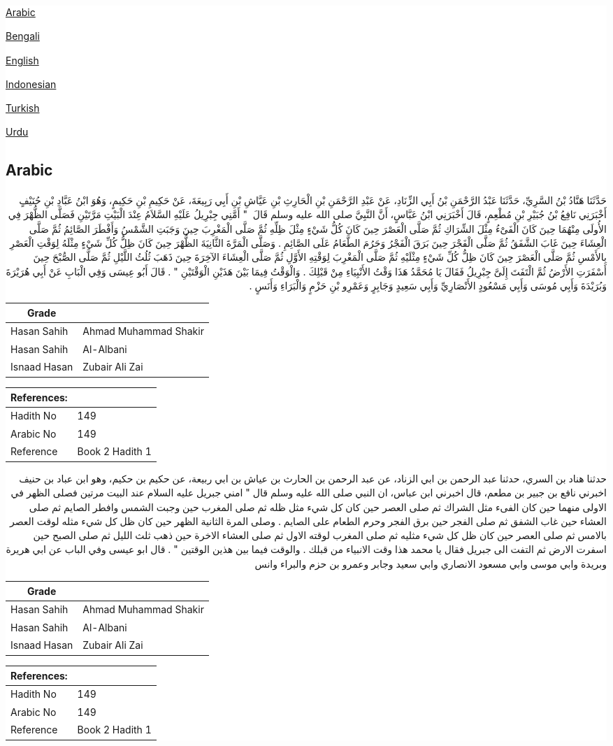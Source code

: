 [Arabic](#arabic)

[Bengali](#bengali)

[English](#english)

[Indonesian](#indonesian)

[Turkish](#turkish)

[Urdu](#urdu)

## Arabic


<div dir="rtl" lang="ar" style={{fontSize:'larger',backgroundColor:'#f8f9fa',padding:20}}>
حَدَّثَنَا هَنَّادُ بْنُ السَّرِيِّ، حَدَّثَنَا عَبْدُ الرَّحْمَنِ بْنُ أَبِي الزِّنَادِ، عَنْ عَبْدِ الرَّحْمَنِ بْنِ الْحَارِثِ بْنِ عَيَّاشِ بْنِ أَبِي رَبِيعَةَ، عَنْ حَكِيمِ بْنِ حَكِيمٍ، وَهُوَ ابْنُ عَبَّادِ بْنِ حُنَيْفٍ أَخْبَرَنِي نَافِعُ بْنُ جُبَيْرِ بْنِ مُطْعِمٍ، قَالَ أَخْبَرَنِي ابْنُ عَبَّاسٍ، أَنَّ النَّبِيَّ صلى الله عليه وسلم قَالَ ‏ "‏ أَمَّنِي جِبْرِيلُ عَلَيْهِ السَّلاَمُ عِنْدَ الْبَيْتِ مَرَّتَيْنِ فَصَلَّى الظُّهْرَ فِي الأُولَى مِنْهُمَا حِينَ كَانَ الْفَىْءُ مِثْلَ الشِّرَاكِ ثُمَّ صَلَّى الْعَصْرَ حِينَ كَانَ كُلُّ شَيْءٍ مِثْلَ ظِلِّهِ ثُمَّ صَلَّى الْمَغْرِبَ حِينَ وَجَبَتِ الشَّمْسُ وَأَفْطَرَ الصَّائِمُ ثُمَّ صَلَّى الْعِشَاءَ حِينَ غَابَ الشَّفَقُ ثُمَّ صَلَّى الْفَجْرَ حِينَ بَرَقَ الْفَجْرُ وَحَرُمَ الطَّعَامُ عَلَى الصَّائِمِ ‏.‏ وَصَلَّى الْمَرَّةَ الثَّانِيَةَ الظُّهْرَ حِينَ كَانَ ظِلُّ كُلِّ شَيْءٍ مِثْلَهُ لِوَقْتِ الْعَصْرِ بِالأَمْسِ ثُمَّ صَلَّى الْعَصْرَ حِينَ كَانَ ظِلُّ كُلِّ شَيْءٍ مِثْلَيْهِ ثُمَّ صَلَّى الْمَغْرِبَ لِوَقْتِهِ الأَوَّلِ ثُمَّ صَلَّى الْعِشَاءَ الآخِرَةَ حِينَ ذَهَبَ ثُلُثُ اللَّيْلِ ثُمَّ صَلَّى الصُّبْحَ حِينَ أَسْفَرَتِ الأَرْضُ ثُمَّ الْتَفَتَ إِلَىَّ جِبْرِيلُ فَقَالَ يَا مُحَمَّدُ هَذَا وَقْتُ الأَنْبِيَاءِ مِنْ قَبْلِكَ ‏.‏ وَالْوَقْتُ فِيمَا بَيْنَ هَذَيْنِ الْوَقْتَيْنِ ‏"‏ ‏.‏ قَالَ أَبُو عِيسَى وَفِي الْبَابِ عَنْ أَبِي هُرَيْرَةَ وَبُرَيْدَةَ وَأَبِي مُوسَى وَأَبِي مَسْعُودٍ الأَنْصَارِيِّ وَأَبِي سَعِيدٍ وَجَابِرٍ وَعَمْرِو بْنِ حَزْمٍ وَالْبَرَاءِ وَأَنَسٍ ‏.‏
</div>
<div style={{backgroundColor:'#f8f9fa',padding:20, marginBottom: 10}}><table> <thead> <tr> <th>Grade</th> <th></th> </tr> </thead> <tbody> <tr><td>Hasan Sahih</td><td>Ahmad Muhammad Shakir</td></tr><tr><td>Hasan Sahih</td><td>Al-Albani</td></tr><tr><td>Isnaad Hasan</td><td>Zubair Ali Zai</td></tr></tbody></table><table> <thead> <tr> <th>References:</th> <th></th> </tr> </thead> <tbody><tr><td>Hadith No</td><td>149</td></tr><tr><td>Arabic No</td><td>149</td></tr><tr><td>Reference</td><td>Book 2 Hadith 1</td></tr></tbody></table></div>


<div dir="rtl" lang="ar" style={{fontSize:'larger',backgroundColor:'#f8f9fa',padding:20}}>
حدثنا هناد بن السري، حدثنا عبد الرحمن بن ابي الزناد، عن عبد الرحمن بن الحارث بن عياش بن ابي ربيعة، عن حكيم بن حكيم، وهو ابن عباد بن حنيف اخبرني نافع بن جبير بن مطعم، قال اخبرني ابن عباس، ان النبي صلى الله عليه وسلم قال " امني جبريل عليه السلام عند البيت مرتين فصلى الظهر في الاولى منهما حين كان الفىء مثل الشراك ثم صلى العصر حين كان كل شيء مثل ظله ثم صلى المغرب حين وجبت الشمس وافطر الصايم ثم صلى العشاء حين غاب الشفق ثم صلى الفجر حين برق الفجر وحرم الطعام على الصايم . وصلى المرة الثانية الظهر حين كان ظل كل شيء مثله لوقت العصر بالامس ثم صلى العصر حين كان ظل كل شيء مثليه ثم صلى المغرب لوقته الاول ثم صلى العشاء الاخرة حين ذهب ثلث الليل ثم صلى الصبح حين اسفرت الارض ثم التفت الى جبريل فقال يا محمد هذا وقت الانبياء من قبلك . والوقت فيما بين هذين الوقتين " . قال ابو عيسى وفي الباب عن ابي هريرة وبريدة وابي موسى وابي مسعود الانصاري وابي سعيد وجابر وعمرو بن حزم والبراء وانس
</div>
<div style={{backgroundColor:'#f8f9fa',padding:20, marginBottom: 10}}><table> <thead> <tr> <th>Grade</th> <th></th> </tr> </thead> <tbody> <tr><td>Hasan Sahih</td><td>Ahmad Muhammad Shakir</td></tr><tr><td>Hasan Sahih</td><td>Al-Albani</td></tr><tr><td>Isnaad Hasan</td><td>Zubair Ali Zai</td></tr></tbody></table><table> <thead> <tr> <th>References:</th> <th></th> </tr> </thead> <tbody><tr><td>Hadith No</td><td>149</td></tr><tr><td>Arabic No</td><td>149</td></tr><tr><td>Reference</td><td>Book 2 Hadith 1</td></tr></tbody></table></div>
